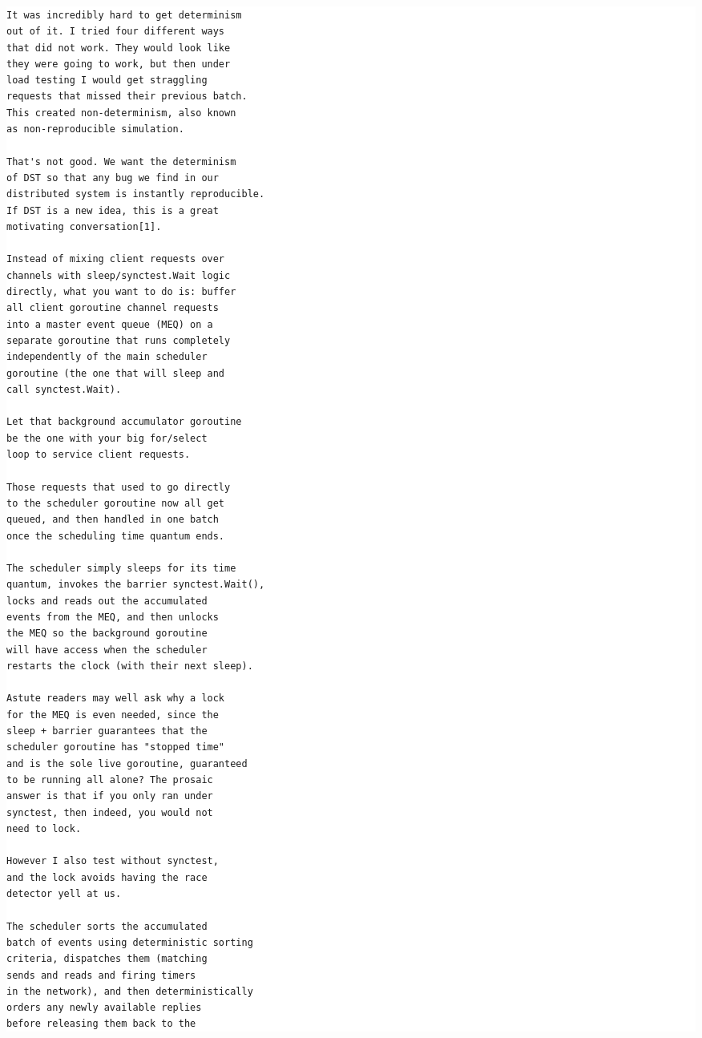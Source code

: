 ~~~
It was incredibly hard to get determinism 
out of it. I tried four different ways 
that did not work. They would look like 
they were going to work, but then under 
load testing I would get straggling 
requests that missed their previous batch. 
This created non-determinism, also known
as non-reproducible simulation. 

That's not good. We want the determinism 
of DST so that any bug we find in our 
distributed system is instantly reproducible. 
If DST is a new idea, this is a great 
motivating conversation[1].

Instead of mixing client requests over 
channels with sleep/synctest.Wait logic 
directly, what you want to do is: buffer 
all client goroutine channel requests 
into a master event queue (MEQ) on a 
separate goroutine that runs completely 
independently of the main scheduler 
goroutine (the one that will sleep and 
call synctest.Wait).

Let that background accumulator goroutine 
be the one with your big for/select 
loop to service client requests. 

Those requests that used to go directly
to the scheduler goroutine now all get 
queued, and then handled in one batch 
once the scheduling time quantum ends.

The scheduler simply sleeps for its time 
quantum, invokes the barrier synctest.Wait(), 
locks and reads out the accumulated 
events from the MEQ, and then unlocks 
the MEQ so the background goroutine 
will have access when the scheduler 
restarts the clock (with their next sleep). 

Astute readers may well ask why a lock
for the MEQ is even needed, since the
sleep + barrier guarantees that the
scheduler goroutine has "stopped time"
and is the sole live goroutine, guaranteed
to be running all alone? The prosaic
answer is that if you only ran under
synctest, then indeed, you would not 
need to lock.

However I also test without synctest,
and the lock avoids having the race
detector yell at us.

The scheduler sorts the accumulated 
batch of events using deterministic sorting
criteria, dispatches them (matching 
sends and reads and firing timers
in the network), and then deterministically 
orders any newly available replies
before releasing them back to the 
~~~